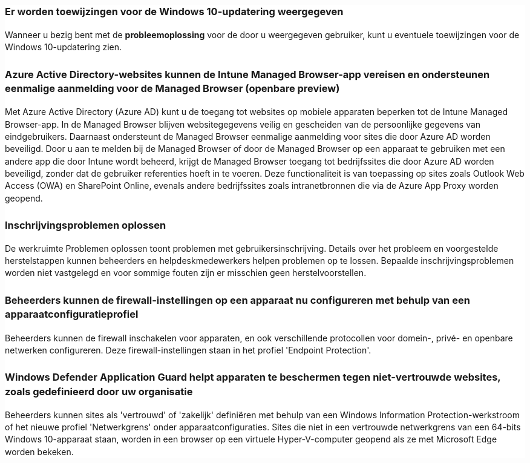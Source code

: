 ### <a name="windows-10-update-ring-assignments-are-displayed----1621837---"></a>Er worden toewijzingen voor de Windows 10-updatering weergegeven 
Wanneer u bezig bent met de **probleemoplossing** voor de door u weergegeven gebruiker, kunt u eventuele toewijzingen voor de Windows 10-updatering zien.  





### <a name="azure-active-directory-web-sites-can-require-the-intune-managed-browser-app-and-support-single-sign-on-for-the-managed-browser-public-preview----710595---"></a>Azure Active Directory-websites kunnen de Intune Managed Browser-app vereisen en ondersteunen eenmalige aanmelding voor de Managed Browser (openbare preview)    
Met Azure Active Directory (Azure AD) kunt u de toegang tot websites op mobiele apparaten beperken tot de Intune Managed Browser-app. In de Managed Browser blijven websitegegevens veilig en gescheiden van de persoonlijke gegevens van eindgebruikers. Daarnaast ondersteunt de Managed Browser eenmalige aanmelding voor sites die door Azure AD worden beveiligd. Door u aan te melden bij de Managed Browser of door de Managed Browser op een apparaat te gebruiken met een andere app die door Intune wordt beheerd, krijgt de Managed Browser toegang tot bedrijfssites die door Azure AD worden beveiligd, zonder dat de gebruiker referenties hoeft in te voeren. Deze functionaliteit is van toepassing op sites zoals Outlook Web Access (OWA) en SharePoint Online, evenals andere bedrijfssites zoals intranetbronnen die via de Azure App Proxy worden geopend.

### <a name="troubleshoot-enrollment-issues------746324----"></a>Inschrijvingsproblemen oplossen   
De werkruimte Problemen oplossen toont problemen met gebruikersinschrijving. Details over het probleem en voorgestelde herstelstappen kunnen beheerders en helpdeskmedewerkers helpen problemen op te lossen. Bepaalde inschrijvingsproblemen worden niet vastgelegd en voor sommige fouten zijn er misschien geen herstelvoorstellen.

### <a name="admins-can-now-configure-the-firewall-settings-on-a-device-using-a-device-configuration-profile----951708---"></a>Beheerders kunnen de firewall-instellingen op een apparaat nu configureren met behulp van een apparaatconfiguratieprofiel    
Beheerders kunnen de firewall inschakelen voor apparaten, en ook verschillende protocollen voor domein-, privé- en openbare netwerken configureren.  Deze firewall-instellingen staan in het profiel 'Endpoint Protection'.

### <a name="windows-defender-application-guard-helps-protect-devices-from-untrusted-websites-as-defined-by-your-organization----958257---"></a>Windows Defender Application Guard helpt apparaten te beschermen tegen niet-vertrouwde websites, zoals gedefinieerd door uw organisatie    
Beheerders kunnen sites als 'vertrouwd' of 'zakelijk' definiëren met behulp van een Windows Information Protection-werkstroom of het nieuwe profiel 'Netwerkgrens' onder apparaatconfiguraties. Sites die niet in een vertrouwde netwerkgrens van een 64-bits Windows 10-apparaat staan, worden in een browser op een virtuele Hyper-V-computer geopend als ze met Microsoft Edge worden bekeken.

